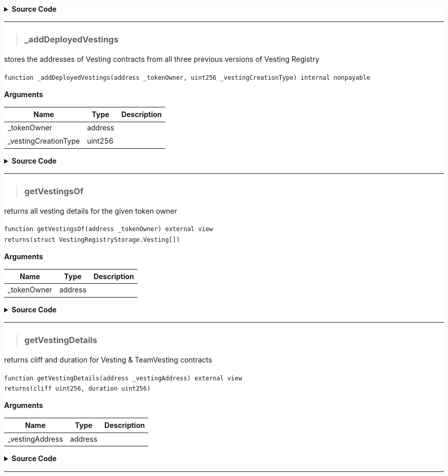 <details><summary><strong>Source Code</strong></summary></details>

---    

> ### _addDeployedVestings

stores the addresses of Vesting contracts from all three previous versions of Vesting Registry

```solidity
function _addDeployedVestings(address _tokenOwner, uint256 _vestingCreationType) internal nonpayable
```

**Arguments**

| Name        | Type           | Description  |
| ------------- |------------- | -----|
| _tokenOwner | address |  | 
| _vestingCreationType | uint256 |  | 

<details><summary><strong>Source Code</strong></summary></details>

---    

> ### getVestingsOf

returns all vesting details for the given token owner

```solidity
function getVestingsOf(address _tokenOwner) external view
returns(struct VestingRegistryStorage.Vesting[])
```

**Arguments**

| Name        | Type           | Description  |
| ------------- |------------- | -----|
| _tokenOwner | address |  | 

<details><summary><strong>Source Code</strong></summary></details>

---    

> ### getVestingDetails

returns cliff and duration for Vesting & TeamVesting contracts

```solidity
function getVestingDetails(address _vestingAddress) external view
returns(cliff uint256, duration uint256)
```

**Arguments**

| Name        | Type           | Description  |
| ------------- |------------- | -----|
| _vestingAddress | address |  | 

<details><summary><strong>Source Code</strong></summary></details>

---    